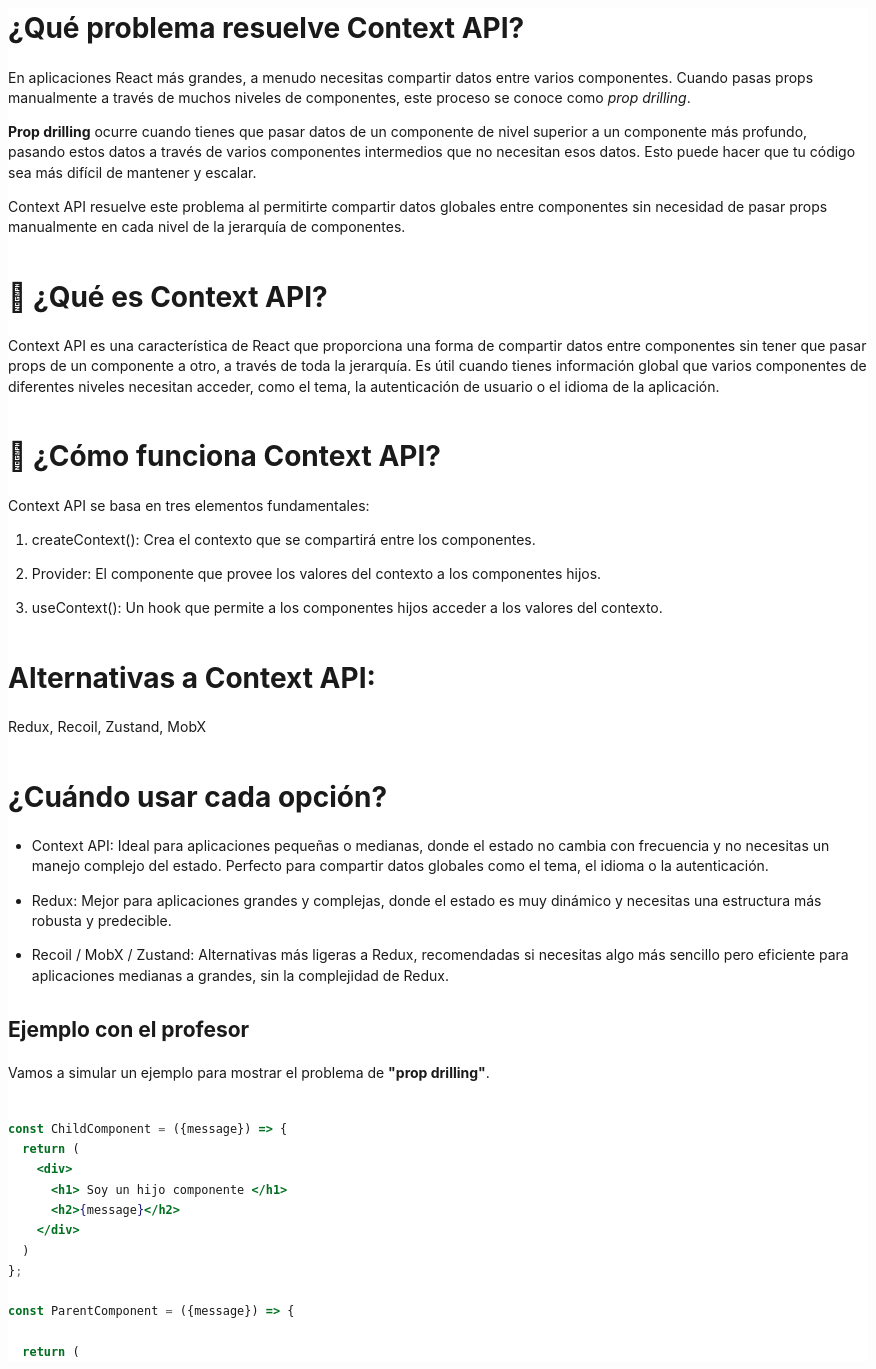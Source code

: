 # ¿Qué problema resuelve Context API?
En aplicaciones React más grandes, a menudo necesitas compartir datos entre varios componentes. Cuando pasas props manualmente a través de muchos niveles de componentes, este proceso se conoce como *prop drilling*.

**Prop drilling** ocurre cuando tienes que pasar datos de un componente de nivel superior a un componente más profundo, pasando estos datos a través de varios componentes intermedios que no necesitan esos datos. Esto puede hacer que tu código sea más difícil de mantener y escalar.

Context API resuelve este problema al permitirte compartir datos globales entre componentes sin necesidad de pasar props manualmente en cada nivel de la jerarquía de componentes.

# 🚀 ¿Qué es Context API?
Context API es una característica de React que proporciona una forma de compartir datos entre componentes sin tener que pasar props de un componente a otro, a través de toda la jerarquía. Es útil cuando tienes información global que varios componentes de diferentes niveles necesitan acceder, como el tema, la autenticación de usuario o el idioma de la aplicación.

# 🧩 ¿Cómo funciona Context API?
Context API se basa en tres elementos fundamentales:

1. createContext(): Crea el contexto que se compartirá entre los componentes.

2. Provider: El componente que provee los valores del contexto a los componentes hijos.

3. useContext(): Un hook que permite a los componentes hijos acceder a los valores del contexto.

# Alternativas a Context API:
Redux, Recoil, Zustand, MobX

# ¿Cuándo usar cada opción?
- Context API: Ideal para aplicaciones pequeñas o medianas, donde el estado no cambia con frecuencia y no necesitas un manejo complejo del estado. Perfecto para compartir datos globales como el tema, el idioma o la autenticación.

- Redux: Mejor para aplicaciones grandes y complejas, donde el estado es muy dinámico y necesitas una estructura más robusta y predecible.

- Recoil / MobX / Zustand: Alternativas más ligeras a Redux, recomendadas si necesitas algo más sencillo pero eficiente para aplicaciones medianas a grandes, sin la complejidad de Redux.



## Ejemplo con el profesor

Vamos a simular un ejemplo para mostrar el problema de **"prop drilling"**.


```jsx

const ChildComponent = ({message}) => {
  return (
    <div>
      <h1> Soy un hijo componente </h1>
      <h2>{message}</h2>  
    </div>
  )
};

const ParentComponent = ({message}) => {

  return (
```
